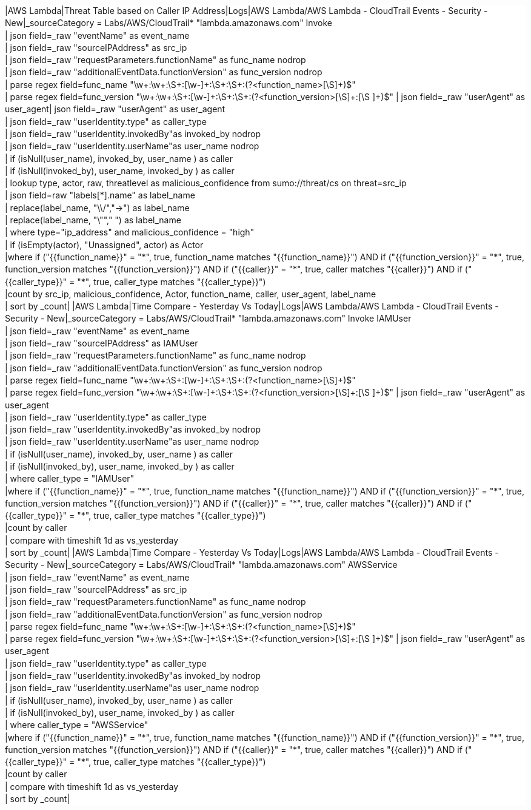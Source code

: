 |AWS Lambda|Threat Table based on Caller IP Address|Logs|AWS Lambda/AWS Lambda - CloudTrail Events - Security - New|\_sourceCategory = Labs/AWS/CloudTrail\*  "lambda.amazonaws.com" Invoke<br />\| json field=\_raw "eventName" as event\_name<br />\| json field=\_raw "sourceIPAddress" as src\_ip<br />\| json field=\_raw "requestParameters.functionName" as func\_name nodrop<br />\| json field=\_raw "additionalEventData.functionVersion" as func\_version nodrop<br />\| parse regex field=func\_name "\\w+:\\w+:\\S+:[\\w-]+:\\S+:\\S+:(?\<function\_name\>[\\S]+)\$"<br />\| parse regex field=func\_version "\\w+:\\w+:\\S+:[\\w-]+:\\S+:\\S+:(?\<function\_version\>[\\S]+:[\\S ]+)\$" \| json field=\_raw "userAgent" as user\_agent\| json field=\_raw "userAgent" as user\_agent<br />\| json field=\_raw "userIdentity.type" as caller\_type<br />\| json field=\_raw "userIdentity.invokedBy"as invoked\_by nodrop<br />\| json field=\_raw "userIdentity.userName"as user\_name nodrop<br />\| if (isNull(user\_name), invoked\_by, user\_name ) as caller<br />\| if (isNull(invoked\_by), user\_name, invoked\_by ) as caller<br />\| lookup type, actor, raw, threatlevel as malicious\_confidence from sumo://threat/cs on threat=src\_ip <br />\| json field=raw "labels[\*].name" as label\_name <br />\| replace(label\_name, "\\\\/","-\>") as label\_name<br />\| replace(label\_name, "\\""," ") as label\_name<br />\| where  type="ip\_address" and malicious\_confidence = "high"<br />\| if (isEmpty(actor), "Unassigned", actor) as Actor<br />\|where if ("{{function\_name}}" = "\*", true, function\_name matches "{{function\_name}}") AND if ("{{function\_version}}" = "\*", true, function\_version matches "{{function\_version}}") AND if ("{{caller}}" = "\*", true, caller matches "{{caller}}") AND if ("{{caller\_type}}" = "\*", true, caller\_type matches "{{caller\_type}}")<br />\|count by  src\_ip, malicious\_confidence, Actor,  function\_name, caller, user\_agent, label\_name<br />\| sort by \_count|
|AWS Lambda|Time Compare - Yesterday Vs Today|Logs|AWS Lambda/AWS Lambda - CloudTrail Events - Security - New|\_sourceCategory = Labs/AWS/CloudTrail\* "lambda.amazonaws.com" Invoke IAMUser<br />\| json field=\_raw "eventName" as event\_name<br />\| json field=\_raw "sourceIPAddress" as  IAMUser<br />\| json field=\_raw "requestParameters.functionName" as func\_name nodrop<br />\| json field=\_raw "additionalEventData.functionVersion" as func\_version nodrop<br />\| parse regex field=func\_name "\\w+:\\w+:\\S+:[\\w-]+:\\S+:\\S+:(?\<function\_name\>[\\S]+)\$"<br />\| parse regex field=func\_version "\\w+:\\w+:\\S+:[\\w-]+:\\S+:\\S+:(?\<function\_version\>[\\S]+:[\\S ]+)\$" \| json field=\_raw "userAgent" as user\_agent<br />\| json field=\_raw "userIdentity.type" as caller\_type<br />\| json field=\_raw "userIdentity.invokedBy"as invoked\_by nodrop<br />\| json field=\_raw "userIdentity.userName"as user\_name nodrop<br />\| if (isNull(user\_name), invoked\_by, user\_name ) as caller<br />\| if (isNull(invoked\_by), user\_name, invoked\_by ) as caller<br />\| where caller\_type = "IAMUser"<br />\|where if ("{{function\_name}}" = "\*", true, function\_name matches "{{function\_name}}") AND if ("{{function\_version}}" = "\*", true, function\_version matches "{{function\_version}}") AND if ("{{caller}}" = "\*", true, caller matches "{{caller}}") AND if ("{{caller\_type}}" = "\*", true, caller\_type matches "{{caller\_type}}")<br />\|count by caller<br />\| compare with timeshift 1d as vs\_yesterday<br />\| sort by \_count|
|AWS Lambda|Time Compare - Yesterday Vs Today|Logs|AWS Lambda/AWS Lambda - CloudTrail Events - Security - New|\_sourceCategory = Labs/AWS/CloudTrail\* "lambda.amazonaws.com"  AWSService<br />\| json field=\_raw "eventName" as event\_name <br />\| json field=\_raw "sourceIPAddress" as src\_ip<br />\| json field=\_raw "requestParameters.functionName" as func\_name nodrop<br />\| json field=\_raw "additionalEventData.functionVersion" as func\_version nodrop<br />\| parse regex field=func\_name "\\w+:\\w+:\\S+:[\\w-]+:\\S+:\\S+:(?\<function\_name\>[\\S]+)\$"<br />\| parse regex field=func\_version "\\w+:\\w+:\\S+:[\\w-]+:\\S+:\\S+:(?\<function\_version\>[\\S]+:[\\S ]+)\$" \| json field=\_raw "userAgent" as user\_agent<br />\| json field=\_raw "userIdentity.type" as caller\_type<br />\| json field=\_raw "userIdentity.invokedBy"as invoked\_by nodrop<br />\| json field=\_raw "userIdentity.userName"as user\_name nodrop<br />\| if (isNull(user\_name), invoked\_by, user\_name ) as caller<br />\| if (isNull(invoked\_by), user\_name, invoked\_by ) as caller<br />\| where caller\_type = "AWSService"<br />\|where if ("{{function\_name}}" = "\*", true, function\_name matches "{{function\_name}}") AND if ("{{function\_version}}" = "\*", true, function\_version matches "{{function\_version}}") AND if ("{{caller}}" = "\*", true, caller matches "{{caller}}") AND if ("{{caller\_type}}" = "\*", true, caller\_type matches "{{caller\_type}}")<br />\|count by caller<br />\| compare with timeshift 1d as vs\_yesterday<br />\| sort by \_count|